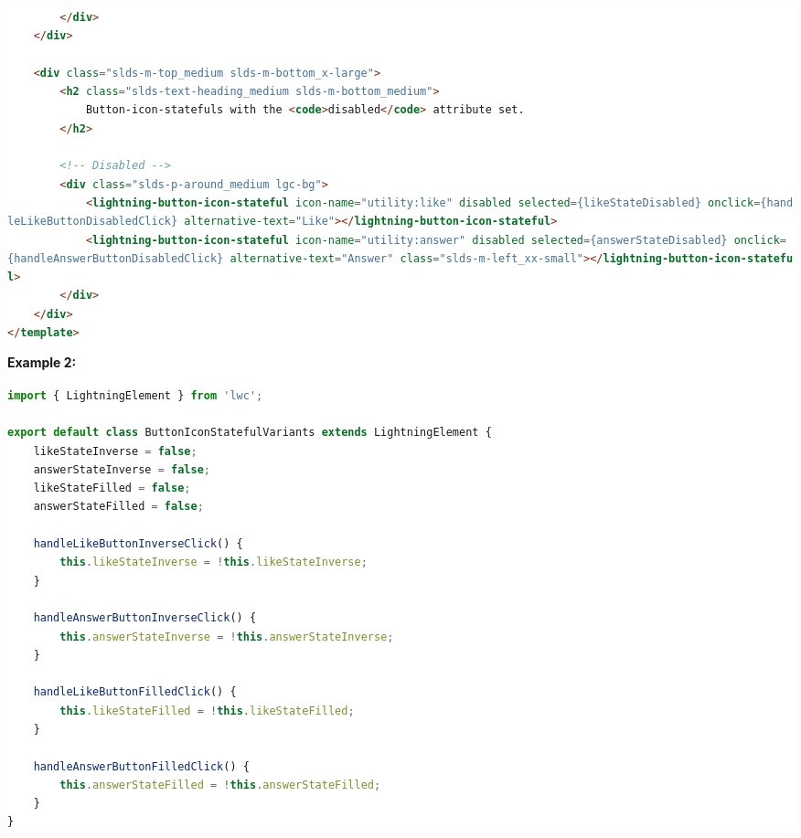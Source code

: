 ```html
        </div>
    </div>

    <div class="slds-m-top_medium slds-m-bottom_x-large">
        <h2 class="slds-text-heading_medium slds-m-bottom_medium">
            Button-icon-statefuls with the <code>disabled</code> attribute set.
        </h2>

        <!-- Disabled -->
        <div class="slds-p-around_medium lgc-bg">
            <lightning-button-icon-stateful icon-name="utility:like" disabled selected={likeStateDisabled} onclick={handleLikeButtonDisabledClick} alternative-text="Like"></lightning-button-icon-stateful>
            <lightning-button-icon-stateful icon-name="utility:answer" disabled selected={answerStateDisabled} onclick={handleAnswerButtonDisabledClick} alternative-text="Answer" class="slds-m-left_xx-small"></lightning-button-icon-stateful>
        </div>
    </div>
</template>

```

**Example 2:**

```js
import { LightningElement } from 'lwc';

export default class ButtonIconStatefulVariants extends LightningElement {
    likeStateInverse = false;
    answerStateInverse = false;
    likeStateFilled = false;
    answerStateFilled = false;

    handleLikeButtonInverseClick() {
        this.likeStateInverse = !this.likeStateInverse;
    }

    handleAnswerButtonInverseClick() {
        this.answerStateInverse = !this.answerStateInverse;
    }

    handleLikeButtonFilledClick() {
        this.likeStateFilled = !this.likeStateFilled;
    }

    handleAnswerButtonFilledClick() {
        this.answerStateFilled = !this.answerStateFilled;
    }
}

```
